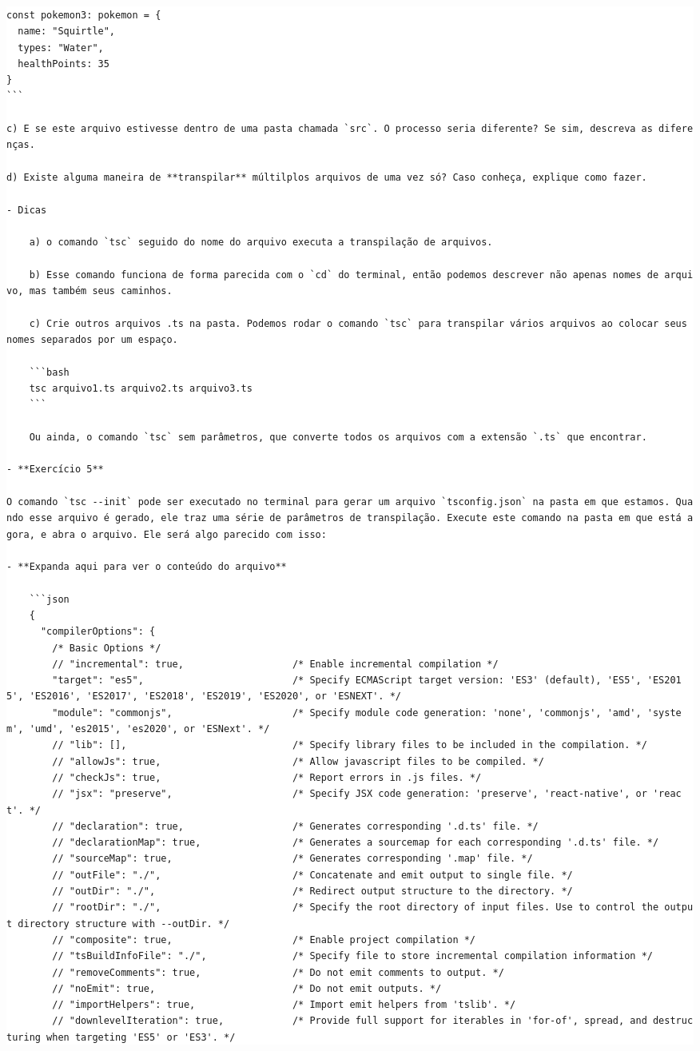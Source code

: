     const pokemon3: pokemon = {
      name: "Squirtle",
      types: "Water",
      healthPoints: 35
    }
    ```
    
    c) E se este arquivo estivesse dentro de uma pasta chamada `src`. O processo seria diferente? Se sim, descreva as diferenças.
    
    d) Existe alguma maneira de **transpilar** múltilplos arquivos de uma vez só? Caso conheça, explique como fazer.
    
    - Dicas
        
        a) o comando `tsc` seguido do nome do arquivo executa a transpilação de arquivos.
        
        b) Esse comando funciona de forma parecida com o `cd` do terminal, então podemos descrever não apenas nomes de arquivo, mas também seus caminhos.
        
        c) Crie outros arquivos .ts na pasta. Podemos rodar o comando `tsc` para transpilar vários arquivos ao colocar seus nomes separados por um espaço.
        
        ```bash
        tsc arquivo1.ts arquivo2.ts arquivo3.ts
        ```
        
        Ou ainda, o comando `tsc` sem parâmetros, que converte todos os arquivos com a extensão `.ts` que encontrar.

    - **Exercício 5**
    
    O comando `tsc --init` pode ser executado no terminal para gerar um arquivo `tsconfig.json` na pasta em que estamos. Quando esse arquivo é gerado, ele traz uma série de parâmetros de transpilação. Execute este comando na pasta em que está agora, e abra o arquivo. Ele será algo parecido com isso:
    
    - **Expanda aqui para ver o conteúdo do arquivo**
        
        ```json
        {
          "compilerOptions": {
            /* Basic Options */
            // "incremental": true,                   /* Enable incremental compilation */
            "target": "es5",                          /* Specify ECMAScript target version: 'ES3' (default), 'ES5', 'ES2015', 'ES2016', 'ES2017', 'ES2018', 'ES2019', 'ES2020', or 'ESNEXT'. */
            "module": "commonjs",                     /* Specify module code generation: 'none', 'commonjs', 'amd', 'system', 'umd', 'es2015', 'es2020', or 'ESNext'. */
            // "lib": [],                             /* Specify library files to be included in the compilation. */
            // "allowJs": true,                       /* Allow javascript files to be compiled. */
            // "checkJs": true,                       /* Report errors in .js files. */
            // "jsx": "preserve",                     /* Specify JSX code generation: 'preserve', 'react-native', or 'react'. */
            // "declaration": true,                   /* Generates corresponding '.d.ts' file. */
            // "declarationMap": true,                /* Generates a sourcemap for each corresponding '.d.ts' file. */
            // "sourceMap": true,                     /* Generates corresponding '.map' file. */
            // "outFile": "./",                       /* Concatenate and emit output to single file. */
            // "outDir": "./",                        /* Redirect output structure to the directory. */
            // "rootDir": "./",                       /* Specify the root directory of input files. Use to control the output directory structure with --outDir. */
            // "composite": true,                     /* Enable project compilation */
            // "tsBuildInfoFile": "./",               /* Specify file to store incremental compilation information */
            // "removeComments": true,                /* Do not emit comments to output. */
            // "noEmit": true,                        /* Do not emit outputs. */
            // "importHelpers": true,                 /* Import emit helpers from 'tslib'. */
            // "downlevelIteration": true,            /* Provide full support for iterables in 'for-of', spread, and destructuring when targeting 'ES5' or 'ES3'. */
